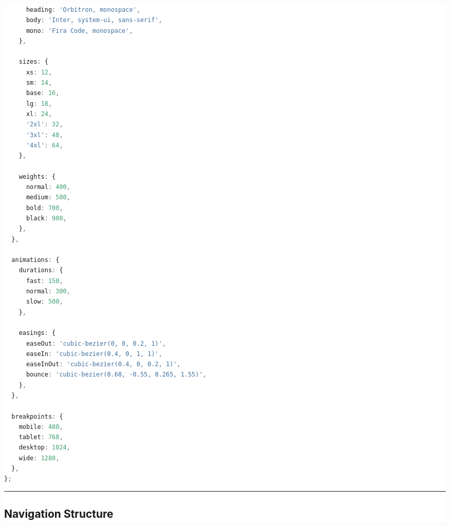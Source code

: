 ```typescript
      heading: 'Orbitron, monospace',
      body: 'Inter, system-ui, sans-serif',
      mono: 'Fira Code, monospace',
    },
    
    sizes: {
      xs: 12,
      sm: 14,
      base: 16,
      lg: 18,
      xl: 24,
      '2xl': 32,
      '3xl': 48,
      '4xl': 64,
    },
    
    weights: {
      normal: 400,
      medium: 500,
      bold: 700,
      black: 900,
    },
  },
  
  animations: {
    durations: {
      fast: 150,
      normal: 300,
      slow: 500,
    },
    
    easings: {
      easeOut: 'cubic-bezier(0, 0, 0.2, 1)',
      easeIn: 'cubic-bezier(0.4, 0, 1, 1)',
      easeInOut: 'cubic-bezier(0.4, 0, 0.2, 1)',
      bounce: 'cubic-bezier(0.68, -0.55, 0.265, 1.55)',
    },
  },
  
  breakpoints: {
    mobile: 480,
    tablet: 768,
    desktop: 1024,
    wide: 1280,
  },
};
```

---

## Navigation Structure
